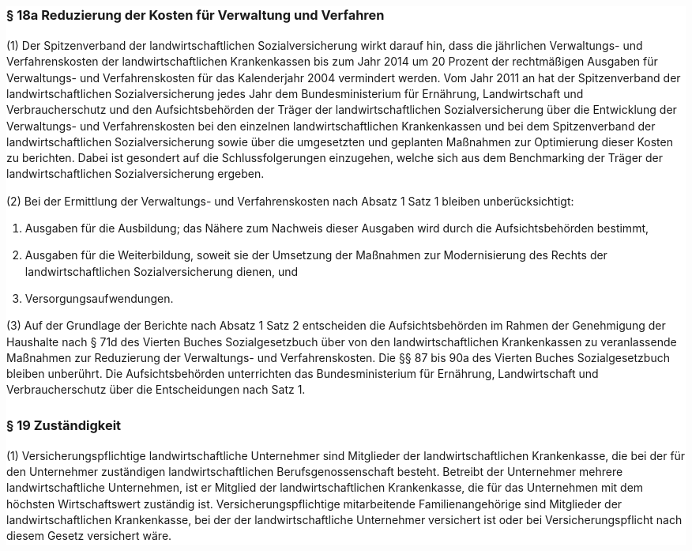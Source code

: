 ### § 18a Reduzierung der Kosten für Verwaltung und Verfahren

(1) Der Spitzenverband der landwirtschaftlichen Sozialversicherung
wirkt darauf hin, dass die jährlichen Verwaltungs- und
Verfahrenskosten der landwirtschaftlichen Krankenkassen bis zum Jahr
2014 um 20 Prozent der rechtmäßigen Ausgaben für Verwaltungs- und
Verfahrenskosten für das Kalenderjahr 2004 vermindert werden. Vom Jahr
2011 an hat der Spitzenverband der landwirtschaftlichen
Sozialversicherung jedes Jahr dem Bundesministerium für Ernährung,
Landwirtschaft und Verbraucherschutz und den Aufsichtsbehörden der
Träger der landwirtschaftlichen Sozialversicherung über die
Entwicklung der Verwaltungs- und Verfahrenskosten bei den einzelnen
landwirtschaftlichen Krankenkassen und bei dem Spitzenverband der
landwirtschaftlichen Sozialversicherung sowie über die umgesetzten und
geplanten Maßnahmen zur Optimierung dieser Kosten zu berichten. Dabei
ist gesondert auf die Schlussfolgerungen einzugehen, welche sich aus
dem Benchmarking der Träger der landwirtschaftlichen
Sozialversicherung ergeben.

(2) Bei der Ermittlung der Verwaltungs- und Verfahrenskosten nach
Absatz 1 Satz 1 bleiben unberücksichtigt:

1.  Ausgaben für die Ausbildung; das Nähere zum Nachweis dieser Ausgaben
    wird durch die Aufsichtsbehörden bestimmt,


2.  Ausgaben für die Weiterbildung, soweit sie der Umsetzung der Maßnahmen
    zur Modernisierung des Rechts der landwirtschaftlichen
    Sozialversicherung dienen, und


3.  Versorgungsaufwendungen.




(3) Auf der Grundlage der Berichte nach Absatz 1 Satz 2 entscheiden
die Aufsichtsbehörden im Rahmen der Genehmigung der Haushalte nach §
71d des Vierten Buches Sozialgesetzbuch über von den
landwirtschaftlichen Krankenkassen zu veranlassende Maßnahmen zur
Reduzierung der Verwaltungs- und Verfahrenskosten. Die §§ 87 bis 90a
des Vierten Buches Sozialgesetzbuch bleiben unberührt. Die
Aufsichtsbehörden unterrichten das Bundesministerium für Ernährung,
Landwirtschaft und Verbraucherschutz über die Entscheidungen nach Satz
1\.

### § 19 Zuständigkeit

(1) Versicherungspflichtige landwirtschaftliche Unternehmer sind
Mitglieder der landwirtschaftlichen Krankenkasse, die bei der für den
Unternehmer zuständigen landwirtschaftlichen Berufsgenossenschaft
besteht. Betreibt der Unternehmer mehrere landwirtschaftliche
Unternehmen, ist er Mitglied der landwirtschaftlichen Krankenkasse,
die für das Unternehmen mit dem höchsten Wirtschaftswert zuständig
ist. Versicherungspflichtige mitarbeitende Familienangehörige sind
Mitglieder der landwirtschaftlichen Krankenkasse, bei der der
landwirtschaftliche Unternehmer versichert ist oder bei
Versicherungspflicht nach diesem Gesetz versichert wäre.
